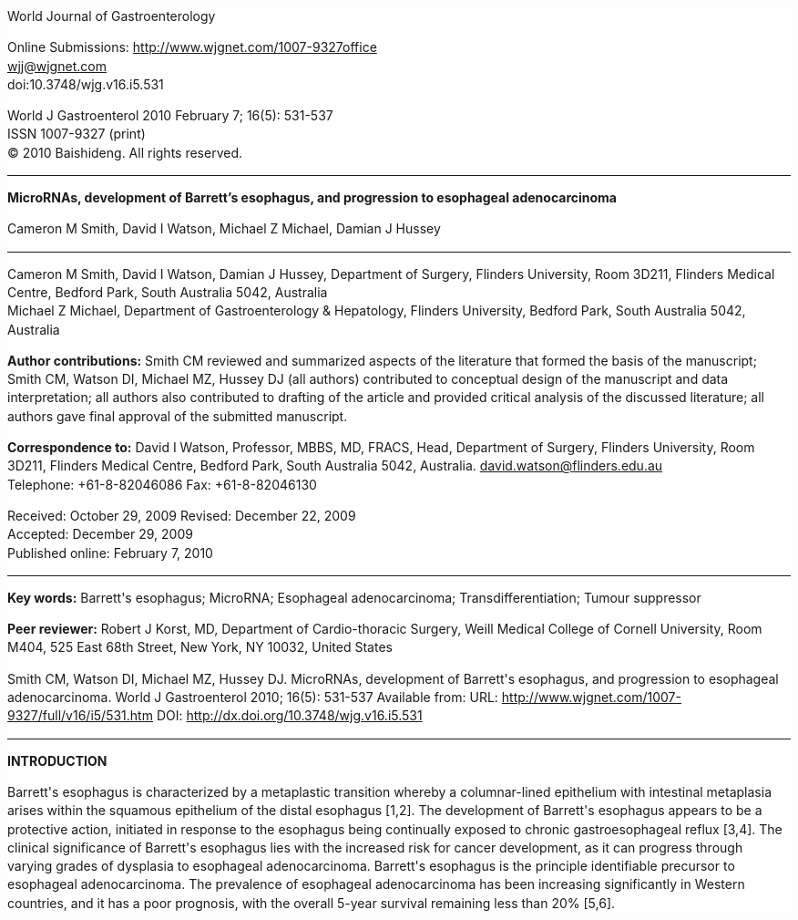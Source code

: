 
World Journal of Gastroenterology

Online Submissions: http://www.wjgnet.com/1007-9327office  
wjj@wjgnet.com  
doi:10.3748/wjg.v16.i5.531  

World J Gastroenterol 2010 February 7; 16(5): 531-537  
ISSN 1007-9327 (print)  
© 2010 Baishideng. All rights reserved.

---

**MicroRNAs, development of Barrett’s esophagus, and progression to esophageal adenocarcinoma**

Cameron M Smith, David I Watson, Michael Z Michael, Damian J Hussey

---

Cameron M Smith, David I Watson, Damian J Hussey, Department of Surgery, Flinders University, Room 3D211, Flinders Medical Centre, Bedford Park, South Australia 5042, Australia  
Michael Z Michael, Department of Gastroenterology & Hepatology, Flinders University, Bedford Park, South Australia 5042, Australia  

**Author contributions:** Smith CM reviewed and summarized aspects of the literature that formed the basis of the manuscript; Smith CM, Watson DI, Michael MZ, Hussey DJ (all authors) contributed to conceptual design of the manuscript and data interpretation; all authors also contributed to drafting of the article and provided critical analysis of the discussed literature; all authors gave final approval of the submitted manuscript.  

**Correspondence to:** David I Watson, Professor, MBBS, MD, FRACS, Head, Department of Surgery, Flinders University, Room 3D211, Flinders Medical Centre, Bedford Park, South Australia 5042, Australia. david.watson@flinders.edu.au  
Telephone: +61-8-82046086 Fax: +61-8-82046130  

Received: October 29, 2009 Revised: December 22, 2009  
Accepted: December 29, 2009  
Published online: February 7, 2010  

---

**Key words:** Barrett's esophagus; MicroRNA; Esophageal adenocarcinoma; Transdifferentiation; Tumour suppressor  

**Peer reviewer:** Robert J Korst, MD, Department of Cardio-thoracic Surgery, Weill Medical College of Cornell University, Room M404, 525 East 68th Street, New York, NY 10032, United States  

Smith CM, Watson DI, Michael MZ, Hussey DJ. MicroRNAs, development of Barrett's esophagus, and progression to esophageal adenocarcinoma. World J Gastroenterol 2010; 16(5): 531-537 Available from: URL: http://www.wjgnet.com/1007-9327/full/v16/i5/531.htm DOI: http://dx.doi.org/10.3748/wjg.v16.i5.531  

---

**INTRODUCTION**

Barrett's esophagus is characterized by a metaplastic transition whereby a columnar-lined epithelium with intestinal metaplasia arises within the squamous epithelium of the distal esophagus [1,2]. The development of Barrett's esophagus appears to be a protective action, initiated in response to the esophagus being continually exposed to chronic gastroesophageal reflux [3,4]. The clinical significance of Barrett's esophagus lies with the increased risk for cancer development, as it can progress through varying grades of dysplasia to esophageal adenocarcinoma. Barrett's esophagus is the principle identifiable precursor to esophageal adenocarcinoma. The prevalence of esophageal adenocarcinoma has been increasing significantly in Western countries, and it has a poor prognosis, with the overall 5-year survival remaining less than 20% [5,6].
